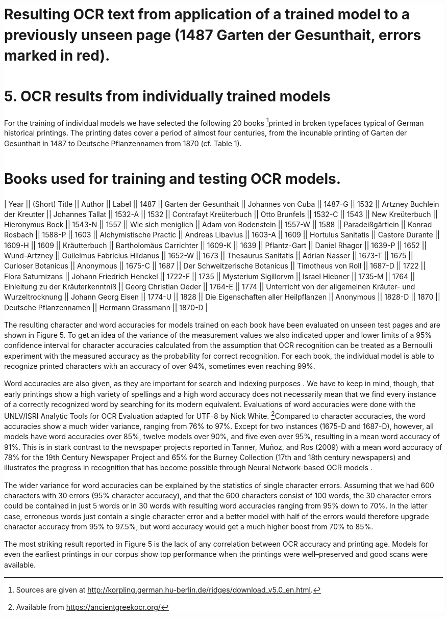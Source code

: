 
# Resulting OCR text from application of a trained model to a previously unseen page (1487 Garten der Gesunthait, errors marked in red). 



# 5. OCR results from individually trained models 


For the training of individual models we have selected the following 20 books [^10]printed in broken typefaces typical of German historical printings. The printing dates cover a period of almost four centuries, from the incunable printing of Garten der Gesunthait in 1487 to Deutsche Pflanzennamen from 1870 (cf. Table 1). 



# Books used for training and testing OCR models. 

| Year  || (Short) Title  || Author  || Label  || 1487  || Garten der Gesunthait  || Johannes von Cuba  || 1487-G  || 1532  || Artzney Buchlein der Kreutter  || Johannes Tallat  || 1532-A  || 1532  || Contrafayt Kreüterbuch  || Otto Brunfels  || 1532-C  || 1543  || New Kreüterbuch  || Hieronymus Bock  || 1543-N  || 1557  || Wie sich meniglich  || Adam von Bodenstein  || 1557-W  || 1588  || Paradeißgärtlein  || Konrad Rosbach  || 1588-P  || 1603  || Alchymistische Practic  || Andreas Libavius  || 1603-A  || 1609  || Hortulus Sanitatis  || Castore Durante  || 1609-H  || 1609  || Kräutterbuch  || Bartholomäus Carrichter  || 1609-K  || 1639  || Pflantz-Gart  || Daniel Rhagor  || 1639-P  || 1652  || Wund-Artzney  || Guilelmus Fabricius Hildanus  || 1652-W  || 1673  || Thesaurus Sanitatis  || Adrian Nasser  || 1673-T  || 1675  || Curioser Botanicus  || Anonymous  || 1675-C  || 1687  || Der Schweitzerische Botanicus  || Timotheus von Roll  || 1687-D  || 1722  || Flora Saturnizans  || Johann Friedrich Henckel  || 1722-F  || 1735  || Mysterium Sigillorvm  || Israel Hiebner  || 1735-M  || 1764  || Einleitung zu der Kräuterkenntniß  || Georg Christian Oeder  || 1764-E  || 1774  || Unterricht von der allgemeinen Kräuter- und Wurzeltrocknung  || Johann Georg Eisen  || 1774-U  || 1828  || Die Eigenschaften aller Heilpflanzen  || Anonymous  || 1828-D  || 1870  || Deutsche Pflanzennamen  || Hermann Grassmann  || 1870-D  |


The resulting character and word accuracies for models trained on each book have been evaluated on unseen test pages and are shown in Figure 5. To get an idea of the variance of the measurement values we also indicated upper and lower limits of a 95% confidence interval for character accuracies calculated from the assumption that OCR recognition can be treated as a Bernoulli experiment with the measured accuracy as the probability for correct recognition. For each book, the individual model is able to recognize printed characters with an accuracy of over 94%, sometimes even reaching 99%. 

Word accuracies are also given, as they are important for search and indexing purposes . We have to keep in mind, though, that early printings show a high variety of spellings and a high word accuracy does not necessarily mean that we find every instance of a correctly recognized word by searching for its modern equivalent. Evaluations of word accuracies were done with the UNLV/ISRI Analytic Tools for OCR Evaluation adapted for UTF-8 by Nick White. [^11]Compared to character accuracies, the word accuracies show a much wider variance, ranging from 76% to 97%. Except for two instances (1675-D and 1687-D), however, all models have word accuracies over 85%, twelve models over 90%, and five even over 95%, resulting in a mean word accuracy of 91%. This is in stark contrast to the newspaper projects reported in Tanner, Muñoz, and Ros (2009) with a mean word accuracy of 78% for the 19th Century Newspaper Project and 65% for the Burney Collection (17th and 18th century newspapers) and illustrates the progress in recognition that has become possible through Neural Network-based OCR models . 

The wider variance for word accuracies can be explained by the statistics of single character errors. Assuming that we had 600 characters with 30 errors (95% character accuracy), and that the 600 characters consist of 100 words, the 30 character errors could be contained in just 5 words or in 30 words with resulting word accuracies ranging from 95% down to 70%. In the latter case, erroneous words just contain a single character error and a better model with half of the errors would therefore upgrade character accuracy from 95% to 97.5%, but word accuracy would get a much higher boost from 70% to 85%. 

The most striking result reported in Figure 5 is the lack of any correlation between OCR accuracy and printing age. Models for even the earliest printings in our corpus show top performance when the printings were well–preserved and good scans were available. 


[^1]: http://www.dlib.org/dlib/july09/munoz/07munoz.html
[^2]: http://digitalhumanities.org/dhq/vol/3/1/000027/000027.html#p7
[^3]: http://emop.tamu.edu/final-report
[^4]: Eighteenth Century Collections Online, http://quod.lib.umich.edu/e/ecco/
[^6]:  While our focus here is on linguistic
[^7]: http://korpling.german.hu-berlin.de/ridges/index_en.html. The
[^8]: Tesseract in its upcoming version 4 also uses long short-term
[^9]: http://www.cis.lmu.de/ocrworkshop
[^10]: Sources are given at http://korpling.german.hu-berlin.de/ridges/download_v5.0_en.html.
[^11]: Available from https://ancientgreekocr.org/
[^12]: E.g., a retraining on the
[^13]: https://www.linguistik.hu-berlin.de/en/institut-en/professuren-en/korpuslinguistik/research/ridges-projekt/ocr?set_language=en
[^14]: It would be very beneficial if a consortium of libraries